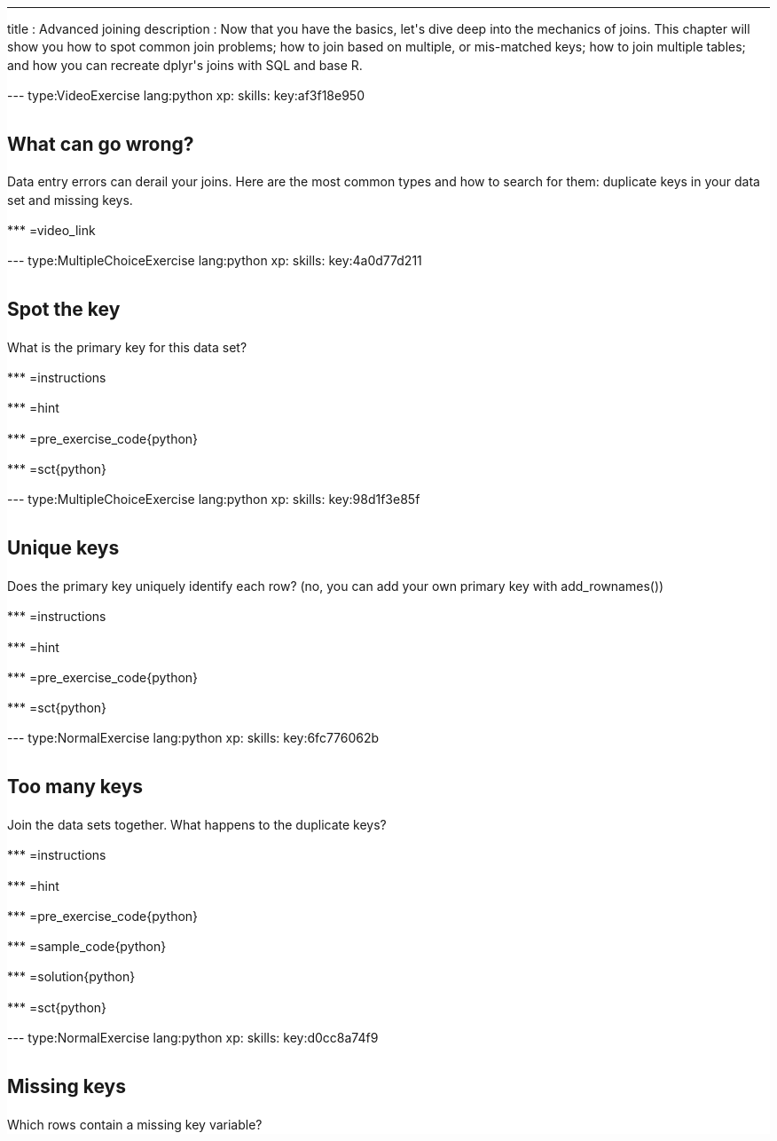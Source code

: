 ---
title        : Advanced joining
description  : Now that you have the basics, let's dive deep into the mechanics of joins. This chapter will show you how to spot common join problems; how to join based on multiple, or mis-matched keys; how to join multiple tables; and how you can recreate dplyr's joins with SQL and base R. 

--- type:VideoExercise lang:python xp: skills: key:af3f18e950
## What can go wrong? 
Data entry errors can derail your joins. Here are the most  common types and how to search for them: duplicate keys in your data set and missing keys.

*** =video_link

--- type:MultipleChoiceExercise lang:python xp: skills: key:4a0d77d211
## Spot the key 
What is the primary key for this data set?

*** =instructions

*** =hint

*** =pre_exercise_code{python}

*** =sct{python}

--- type:MultipleChoiceExercise lang:python xp: skills: key:98d1f3e85f
## Unique keys 
Does the primary key uniquely identify each row? (no, you can add your own primary key with add_rownames())

*** =instructions

*** =hint

*** =pre_exercise_code{python}

*** =sct{python}

--- type:NormalExercise lang:python xp: skills: key:6fc776062b
## Too many keys 
Join the data sets together. What happens to the duplicate keys?

*** =instructions

*** =hint

*** =pre_exercise_code{python}

*** =sample_code{python}

*** =solution{python}

*** =sct{python}

--- type:NormalExercise lang:python xp: skills: key:d0cc8a74f9
## Missing keys 
Which rows contain a missing key variable?

